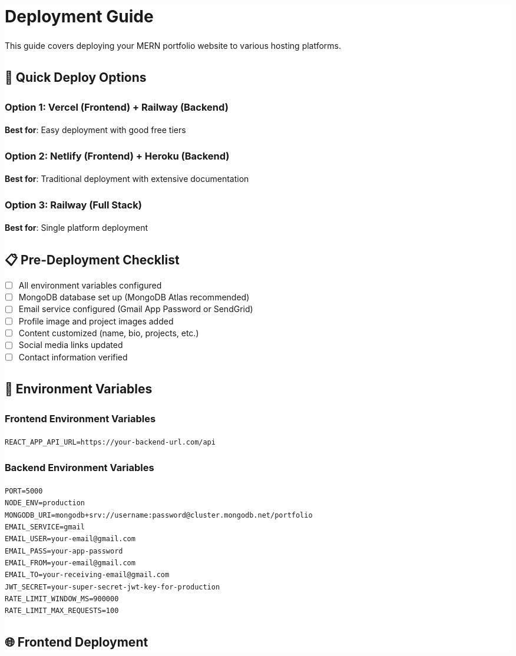 # Deployment Guide

This guide covers deploying your MERN portfolio website to various hosting platforms.

## 🚀 Quick Deploy Options

### Option 1: Vercel (Frontend) + Railway (Backend)
**Best for**: Easy deployment with good free tiers

### Option 2: Netlify (Frontend) + Heroku (Backend)
**Best for**: Traditional deployment with extensive documentation

### Option 3: Railway (Full Stack)
**Best for**: Single platform deployment

## 📋 Pre-Deployment Checklist

- [ ] All environment variables configured
- [ ] MongoDB database set up (MongoDB Atlas recommended)
- [ ] Email service configured (Gmail App Password or SendGrid)
- [ ] Profile image and project images added
- [ ] Content customized (name, bio, projects, etc.)
- [ ] Social media links updated
- [ ] Contact information verified

## 🔧 Environment Variables

### Frontend Environment Variables
```env
REACT_APP_API_URL=https://your-backend-url.com/api
```

### Backend Environment Variables
```env
PORT=5000
NODE_ENV=production
MONGODB_URI=mongodb+srv://username:password@cluster.mongodb.net/portfolio
EMAIL_SERVICE=gmail
EMAIL_USER=your-email@gmail.com
EMAIL_PASS=your-app-password
EMAIL_FROM=your-email@gmail.com
EMAIL_TO=your-receiving-email@gmail.com
JWT_SECRET=your-super-secret-jwt-key-for-production
RATE_LIMIT_WINDOW_MS=900000
RATE_LIMIT_MAX_REQUESTS=100
```

## 🌐 Frontend Deployment
